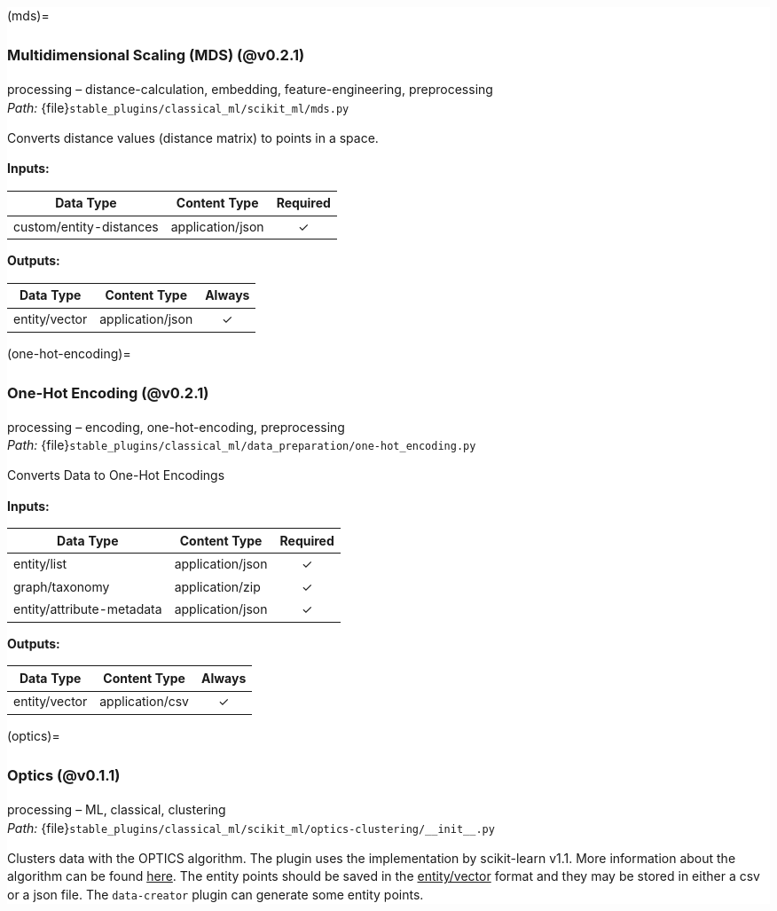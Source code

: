 (mds)=
### Multidimensional Scaling (MDS) (@v0.2.1)

processing – distance-calculation, embedding, feature-engineering, preprocessing\
*Path:* {file}`stable_plugins/classical_ml/scikit_ml/mds.py`

Converts distance values (distance matrix) to points in a space.

**Inputs:**

| Data Type | Content Type | Required |
|-----------|--------------| :------: |
|custom/entity-distances|application/json|✓|


**Outputs:**

| Data Type | Content Type | Always |
|-----------|--------------| :----: |
|entity/vector|application/json|✓|


(one-hot-encoding)=
### One-Hot Encoding (@v0.2.1)

processing – encoding, one-hot-encoding, preprocessing\
*Path:* {file}`stable_plugins/classical_ml/data_preparation/one-hot_encoding.py`

Converts Data to One-Hot Encodings

**Inputs:**

| Data Type | Content Type | Required |
|-----------|--------------| :------: |
|entity/list|application/json|✓|
|graph/taxonomy|application/zip|✓|
|entity/attribute-metadata|application/json|✓|


**Outputs:**

| Data Type | Content Type | Always |
|-----------|--------------| :----: |
|entity/vector|application/csv|✓|


(optics)=
### Optics (@v0.1.1)

processing – ML, classical, clustering\
*Path:* {file}`stable_plugins/classical_ml/scikit_ml/optics-clustering/__init__.py`

Clusters data with the OPTICS algorithm. The plugin uses the implementation by scikit-learn v1.1. More information about the algorithm can be found [here](https://scikit-learn.org/stable/modules/generated/sklearn.cluster.OPTICS.html#sklearn.cluster.OPTICS).
The entity points should be saved in the [entity/vector](https://qhana-plugin-runner.readthedocs.io/en/latest/data-formats/examples/entities.html#entity-vector) format and they may be stored in either a csv or a json file. The ``data-creator`` plugin can generate some entity points.
